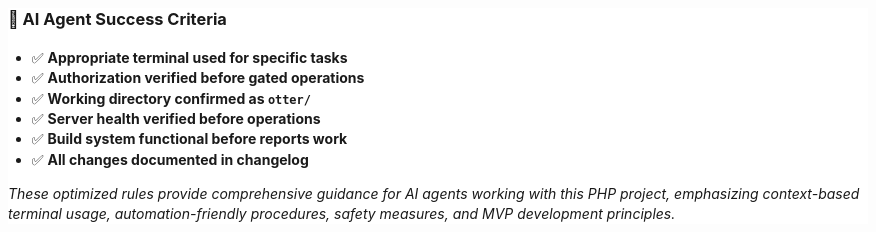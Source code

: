 ### 🎯 AI Agent Success Criteria
- ✅ **Appropriate terminal used for specific tasks**
- ✅ **Authorization verified before gated operations**
- ✅ **Working directory confirmed as `otter/`**
- ✅ **Server health verified before operations**
- ✅ **Build system functional before reports work**
- ✅ **All changes documented in changelog**

*These optimized rules provide comprehensive guidance for AI agents working with this PHP project, emphasizing context-based terminal usage, automation-friendly procedures, safety measures, and MVP development principles.*